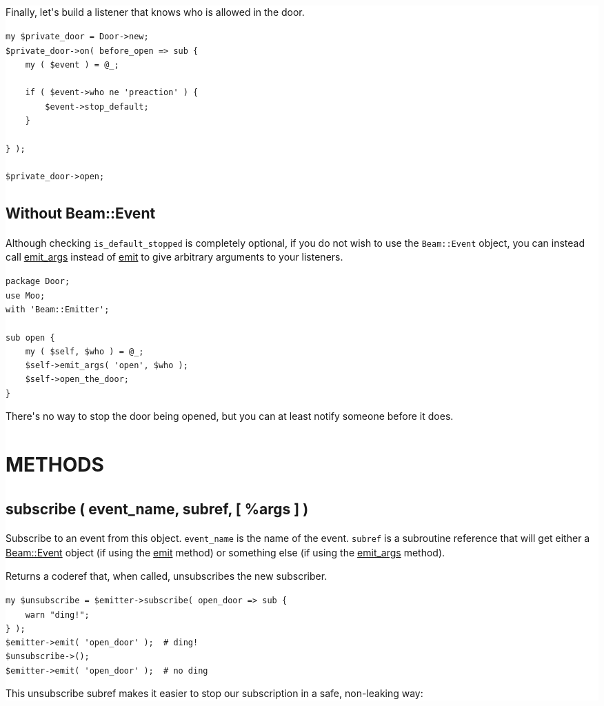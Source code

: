 Finally, let's build a listener that knows who is allowed in the door.

    my $private_door = Door->new;
    $private_door->on( before_open => sub {
        my ( $event ) = @_;

        if ( $event->who ne 'preaction' ) {
            $event->stop_default;
        }

    } );

    $private_door->open;

## Without Beam::Event

Although checking `is_default_stopped` is completely optional, if you do not
wish to use the `Beam::Event` object, you can instead call [emit\_args](https://metacpan.org/pod/emit_args)
instead of [emit](https://metacpan.org/pod/emit) to give arbitrary arguments to your listeners.

    package Door;
    use Moo;
    with 'Beam::Emitter';

    sub open {
        my ( $self, $who ) = @_;
        $self->emit_args( 'open', $who );
        $self->open_the_door;
    }

There's no way to stop the door being opened, but you can at least notify
someone before it does.

# METHODS

## subscribe ( event\_name, subref, \[ %args \] )

Subscribe to an event from this object. `event_name` is the name of the event.
`subref` is a subroutine reference that will get either a [Beam::Event](https://metacpan.org/pod/Beam::Event) object
(if using the [emit](https://metacpan.org/pod/emit) method) or something else (if using the [emit\_args](https://metacpan.org/pod/emit_args) method).

Returns a coderef that, when called, unsubscribes the new subscriber.

    my $unsubscribe = $emitter->subscribe( open_door => sub {
        warn "ding!";
    } );
    $emitter->emit( 'open_door' );  # ding!
    $unsubscribe->();
    $emitter->emit( 'open_door' );  # no ding

This unsubscribe subref makes it easier to stop our subscription in a safe,
non-leaking way:
